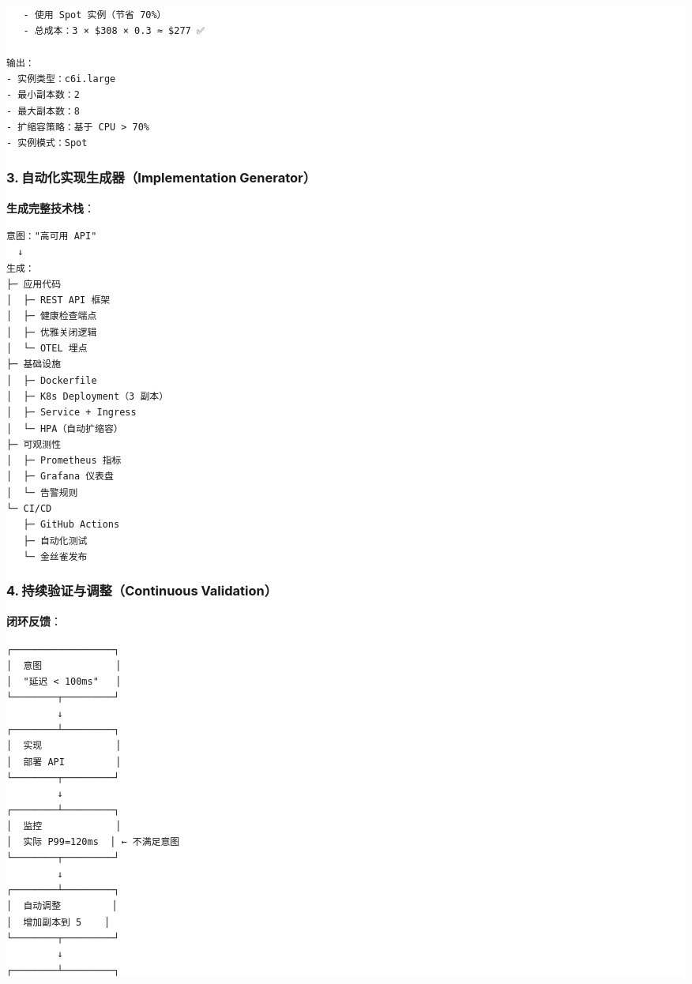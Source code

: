 ```
   - 使用 Spot 实例（节省 70%）
   - 总成本：3 × $308 × 0.3 ≈ $277 ✅

输出：
- 实例类型：c6i.large
- 最小副本数：2
- 最大副本数：8
- 扩缩容策略：基于 CPU > 70%
- 实例模式：Spot
```

### 3. 自动化实现生成器（Implementation Generator）

**生成完整技术栈**：

```
意图："高可用 API"
  ↓
生成：
├─ 应用代码
│  ├─ REST API 框架
│  ├─ 健康检查端点
│  ├─ 优雅关闭逻辑
│  └─ OTEL 埋点
├─ 基础设施
│  ├─ Dockerfile
│  ├─ K8s Deployment（3 副本）
│  ├─ Service + Ingress
│  └─ HPA（自动扩缩容）
├─ 可观测性
│  ├─ Prometheus 指标
│  ├─ Grafana 仪表盘
│  └─ 告警规则
└─ CI/CD
   ├─ GitHub Actions
   ├─ 自动化测试
   └─ 金丝雀发布
```

### 4. 持续验证与调整（Continuous Validation）

**闭环反馈**：

```
┌──────────────────┐
│  意图             │
│  "延迟 < 100ms"   │
└────────┬─────────┘
         ↓
┌────────┴─────────┐
│  实现             │
│  部署 API         │
└────────┬─────────┘
         ↓
┌────────┴─────────┐
│  监控             │
│  实际 P99=120ms  │ ← 不满足意图
└────────┬─────────┘
         ↓
┌────────┴─────────┐
│  自动调整         │
│  增加副本到 5    │
└────────┬─────────┘
         ↓
┌────────┴─────────┐
```
